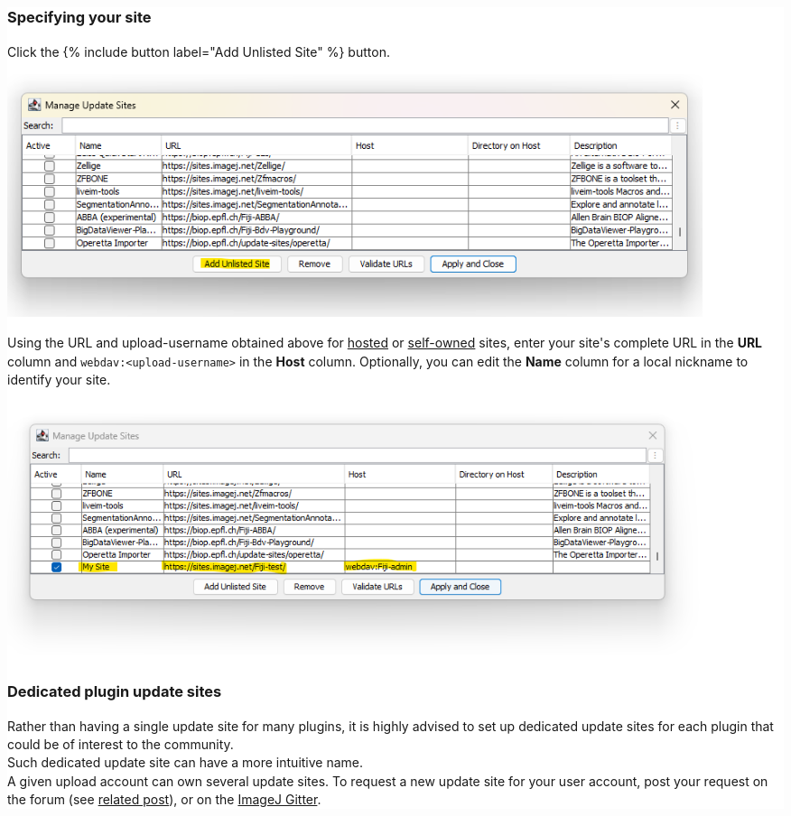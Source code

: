
### Specifying your site

Click the {% include button label="Add Unlisted Site" %} button. 

<img src="/media/update-sites/add-update-site-1.png" width="770"/>

Using the URL and upload-username obtained above for [hosted](#creating-a-hosted-update-site) or [self-owned](#adding-an-update-site-on-your-own-server) sites, enter your site's complete URL in the **URL** column and `webdav:<upload-username>` in the **Host** column. Optionally, you can edit the **Name** column for a local nickname to identify your site.

<img src="/media/update-sites/add-update-site-2.png" width="770"/>

### Dedicated plugin update sites

Rather than having a single update site for many plugins, it is highly advised to set up dedicated update sites for each plugin that could be of interest to the community.  
Such dedicated update site can have a more intuitive name.  
A given upload account can own several update sites. To request a new update site for your user account, post your request on the forum (see [related post](https://forum.image.sc/t/distributing-several-update-sites/21219/2)), or on the [ImageJ Gitter](https://gitter.im/imagej/imagej).
